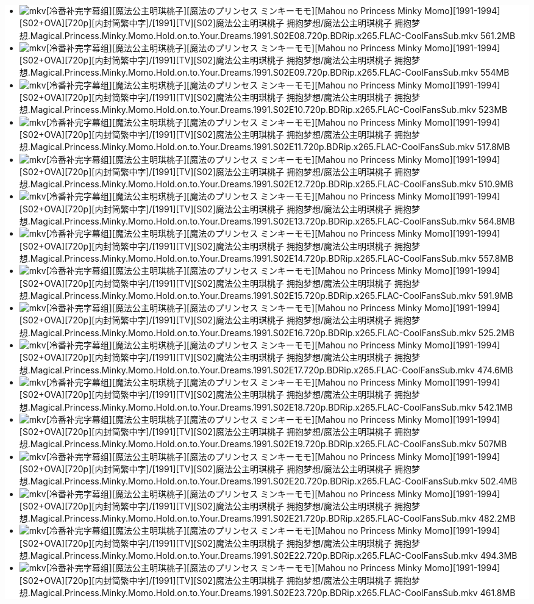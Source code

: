 * ![mkv](https://share.dmhy.org/images/icon/mkv.gif)\[冷番补完字幕组]\[魔法公主明琪桃子]\[魔法のプリンセス ミンキーモモ]\[Mahou no Princess Minky Momo]\[1991-1994]\[S02+OVA]\[720p]\[内封简繁中字]/\[1991]\[TV]\[S02]魔法公主明琪桃子 拥抱梦想/魔法公主明琪桃子 拥抱梦想.Magical.Princess.Minky.Momo.Hold.on.to.Your.Dreams.1991.S02E08.720p.BDRip.x265.FLAC-CoolFansSub.mkv 561.2MB
* ![mkv](https://share.dmhy.org/images/icon/mkv.gif)\[冷番补完字幕组]\[魔法公主明琪桃子]\[魔法のプリンセス ミンキーモモ]\[Mahou no Princess Minky Momo]\[1991-1994]\[S02+OVA]\[720p]\[内封简繁中字]/\[1991]\[TV]\[S02]魔法公主明琪桃子 拥抱梦想/魔法公主明琪桃子 拥抱梦想.Magical.Princess.Minky.Momo.Hold.on.to.Your.Dreams.1991.S02E09.720p.BDRip.x265.FLAC-CoolFansSub.mkv 554MB
* ![mkv](https://share.dmhy.org/images/icon/mkv.gif)\[冷番补完字幕组]\[魔法公主明琪桃子]\[魔法のプリンセス ミンキーモモ]\[Mahou no Princess Minky Momo]\[1991-1994]\[S02+OVA]\[720p]\[内封简繁中字]/\[1991]\[TV]\[S02]魔法公主明琪桃子 拥抱梦想/魔法公主明琪桃子 拥抱梦想.Magical.Princess.Minky.Momo.Hold.on.to.Your.Dreams.1991.S02E10.720p.BDRip.x265.FLAC-CoolFansSub.mkv 523MB
* ![mkv](https://share.dmhy.org/images/icon/mkv.gif)\[冷番补完字幕组]\[魔法公主明琪桃子]\[魔法のプリンセス ミンキーモモ]\[Mahou no Princess Minky Momo]\[1991-1994]\[S02+OVA]\[720p]\[内封简繁中字]/\[1991]\[TV]\[S02]魔法公主明琪桃子 拥抱梦想/魔法公主明琪桃子 拥抱梦想.Magical.Princess.Minky.Momo.Hold.on.to.Your.Dreams.1991.S02E11.720p.BDRip.x265.FLAC-CoolFansSub.mkv 517.8MB
* ![mkv](https://share.dmhy.org/images/icon/mkv.gif)\[冷番补完字幕组]\[魔法公主明琪桃子]\[魔法のプリンセス ミンキーモモ]\[Mahou no Princess Minky Momo]\[1991-1994]\[S02+OVA]\[720p]\[内封简繁中字]/\[1991]\[TV]\[S02]魔法公主明琪桃子 拥抱梦想/魔法公主明琪桃子 拥抱梦想.Magical.Princess.Minky.Momo.Hold.on.to.Your.Dreams.1991.S02E12.720p.BDRip.x265.FLAC-CoolFansSub.mkv 510.9MB
* ![mkv](https://share.dmhy.org/images/icon/mkv.gif)\[冷番补完字幕组]\[魔法公主明琪桃子]\[魔法のプリンセス ミンキーモモ]\[Mahou no Princess Minky Momo]\[1991-1994]\[S02+OVA]\[720p]\[内封简繁中字]/\[1991]\[TV]\[S02]魔法公主明琪桃子 拥抱梦想/魔法公主明琪桃子 拥抱梦想.Magical.Princess.Minky.Momo.Hold.on.to.Your.Dreams.1991.S02E13.720p.BDRip.x265.FLAC-CoolFansSub.mkv 564.8MB
* ![mkv](https://share.dmhy.org/images/icon/mkv.gif)\[冷番补完字幕组]\[魔法公主明琪桃子]\[魔法のプリンセス ミンキーモモ]\[Mahou no Princess Minky Momo]\[1991-1994]\[S02+OVA]\[720p]\[内封简繁中字]/\[1991]\[TV]\[S02]魔法公主明琪桃子 拥抱梦想/魔法公主明琪桃子 拥抱梦想.Magical.Princess.Minky.Momo.Hold.on.to.Your.Dreams.1991.S02E14.720p.BDRip.x265.FLAC-CoolFansSub.mkv 557.8MB
* ![mkv](https://share.dmhy.org/images/icon/mkv.gif)\[冷番补完字幕组]\[魔法公主明琪桃子]\[魔法のプリンセス ミンキーモモ]\[Mahou no Princess Minky Momo]\[1991-1994]\[S02+OVA]\[720p]\[内封简繁中字]/\[1991]\[TV]\[S02]魔法公主明琪桃子 拥抱梦想/魔法公主明琪桃子 拥抱梦想.Magical.Princess.Minky.Momo.Hold.on.to.Your.Dreams.1991.S02E15.720p.BDRip.x265.FLAC-CoolFansSub.mkv 591.9MB
* ![mkv](https://share.dmhy.org/images/icon/mkv.gif)\[冷番补完字幕组]\[魔法公主明琪桃子]\[魔法のプリンセス ミンキーモモ]\[Mahou no Princess Minky Momo]\[1991-1994]\[S02+OVA]\[720p]\[内封简繁中字]/\[1991]\[TV]\[S02]魔法公主明琪桃子 拥抱梦想/魔法公主明琪桃子 拥抱梦想.Magical.Princess.Minky.Momo.Hold.on.to.Your.Dreams.1991.S02E16.720p.BDRip.x265.FLAC-CoolFansSub.mkv 525.2MB
* ![mkv](https://share.dmhy.org/images/icon/mkv.gif)\[冷番补完字幕组]\[魔法公主明琪桃子]\[魔法のプリンセス ミンキーモモ]\[Mahou no Princess Minky Momo]\[1991-1994]\[S02+OVA]\[720p]\[内封简繁中字]/\[1991]\[TV]\[S02]魔法公主明琪桃子 拥抱梦想/魔法公主明琪桃子 拥抱梦想.Magical.Princess.Minky.Momo.Hold.on.to.Your.Dreams.1991.S02E17.720p.BDRip.x265.FLAC-CoolFansSub.mkv 474.6MB
* ![mkv](https://share.dmhy.org/images/icon/mkv.gif)\[冷番补完字幕组]\[魔法公主明琪桃子]\[魔法のプリンセス ミンキーモモ]\[Mahou no Princess Minky Momo]\[1991-1994]\[S02+OVA]\[720p]\[内封简繁中字]/\[1991]\[TV]\[S02]魔法公主明琪桃子 拥抱梦想/魔法公主明琪桃子 拥抱梦想.Magical.Princess.Minky.Momo.Hold.on.to.Your.Dreams.1991.S02E18.720p.BDRip.x265.FLAC-CoolFansSub.mkv 542.1MB
* ![mkv](https://share.dmhy.org/images/icon/mkv.gif)\[冷番补完字幕组]\[魔法公主明琪桃子]\[魔法のプリンセス ミンキーモモ]\[Mahou no Princess Minky Momo]\[1991-1994]\[S02+OVA]\[720p]\[内封简繁中字]/\[1991]\[TV]\[S02]魔法公主明琪桃子 拥抱梦想/魔法公主明琪桃子 拥抱梦想.Magical.Princess.Minky.Momo.Hold.on.to.Your.Dreams.1991.S02E19.720p.BDRip.x265.FLAC-CoolFansSub.mkv 507MB
* ![mkv](https://share.dmhy.org/images/icon/mkv.gif)\[冷番补完字幕组]\[魔法公主明琪桃子]\[魔法のプリンセス ミンキーモモ]\[Mahou no Princess Minky Momo]\[1991-1994]\[S02+OVA]\[720p]\[内封简繁中字]/\[1991]\[TV]\[S02]魔法公主明琪桃子 拥抱梦想/魔法公主明琪桃子 拥抱梦想.Magical.Princess.Minky.Momo.Hold.on.to.Your.Dreams.1991.S02E20.720p.BDRip.x265.FLAC-CoolFansSub.mkv 502.4MB
* ![mkv](https://share.dmhy.org/images/icon/mkv.gif)\[冷番补完字幕组]\[魔法公主明琪桃子]\[魔法のプリンセス ミンキーモモ]\[Mahou no Princess Minky Momo]\[1991-1994]\[S02+OVA]\[720p]\[内封简繁中字]/\[1991]\[TV]\[S02]魔法公主明琪桃子 拥抱梦想/魔法公主明琪桃子 拥抱梦想.Magical.Princess.Minky.Momo.Hold.on.to.Your.Dreams.1991.S02E21.720p.BDRip.x265.FLAC-CoolFansSub.mkv 482.2MB
* ![mkv](https://share.dmhy.org/images/icon/mkv.gif)\[冷番补完字幕组]\[魔法公主明琪桃子]\[魔法のプリンセス ミンキーモモ]\[Mahou no Princess Minky Momo]\[1991-1994]\[S02+OVA]\[720p]\[内封简繁中字]/\[1991]\[TV]\[S02]魔法公主明琪桃子 拥抱梦想/魔法公主明琪桃子 拥抱梦想.Magical.Princess.Minky.Momo.Hold.on.to.Your.Dreams.1991.S02E22.720p.BDRip.x265.FLAC-CoolFansSub.mkv 494.3MB
* ![mkv](https://share.dmhy.org/images/icon/mkv.gif)\[冷番补完字幕组]\[魔法公主明琪桃子]\[魔法のプリンセス ミンキーモモ]\[Mahou no Princess Minky Momo]\[1991-1994]\[S02+OVA]\[720p]\[内封简繁中字]/\[1991]\[TV]\[S02]魔法公主明琪桃子 拥抱梦想/魔法公主明琪桃子 拥抱梦想.Magical.Princess.Minky.Momo.Hold.on.to.Your.Dreams.1991.S02E23.720p.BDRip.x265.FLAC-CoolFansSub.mkv 461.8MB